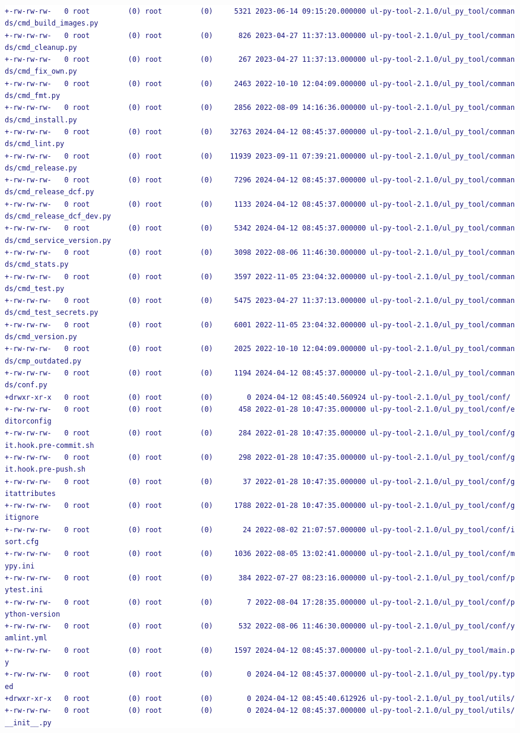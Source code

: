```diff
+-rw-rw-rw-   0 root         (0) root         (0)     5321 2023-06-14 09:15:20.000000 ul-py-tool-2.1.0/ul_py_tool/commands/cmd_build_images.py
+-rw-rw-rw-   0 root         (0) root         (0)      826 2023-04-27 11:37:13.000000 ul-py-tool-2.1.0/ul_py_tool/commands/cmd_cleanup.py
+-rw-rw-rw-   0 root         (0) root         (0)      267 2023-04-27 11:37:13.000000 ul-py-tool-2.1.0/ul_py_tool/commands/cmd_fix_own.py
+-rw-rw-rw-   0 root         (0) root         (0)     2463 2022-10-10 12:04:09.000000 ul-py-tool-2.1.0/ul_py_tool/commands/cmd_fmt.py
+-rw-rw-rw-   0 root         (0) root         (0)     2856 2022-08-09 14:16:36.000000 ul-py-tool-2.1.0/ul_py_tool/commands/cmd_install.py
+-rw-rw-rw-   0 root         (0) root         (0)    32763 2024-04-12 08:45:37.000000 ul-py-tool-2.1.0/ul_py_tool/commands/cmd_lint.py
+-rw-rw-rw-   0 root         (0) root         (0)    11939 2023-09-11 07:39:21.000000 ul-py-tool-2.1.0/ul_py_tool/commands/cmd_release.py
+-rw-rw-rw-   0 root         (0) root         (0)     7296 2024-04-12 08:45:37.000000 ul-py-tool-2.1.0/ul_py_tool/commands/cmd_release_dcf.py
+-rw-rw-rw-   0 root         (0) root         (0)     1133 2024-04-12 08:45:37.000000 ul-py-tool-2.1.0/ul_py_tool/commands/cmd_release_dcf_dev.py
+-rw-rw-rw-   0 root         (0) root         (0)     5342 2024-04-12 08:45:37.000000 ul-py-tool-2.1.0/ul_py_tool/commands/cmd_service_version.py
+-rw-rw-rw-   0 root         (0) root         (0)     3098 2022-08-06 11:46:30.000000 ul-py-tool-2.1.0/ul_py_tool/commands/cmd_stats.py
+-rw-rw-rw-   0 root         (0) root         (0)     3597 2022-11-05 23:04:32.000000 ul-py-tool-2.1.0/ul_py_tool/commands/cmd_test.py
+-rw-rw-rw-   0 root         (0) root         (0)     5475 2023-04-27 11:37:13.000000 ul-py-tool-2.1.0/ul_py_tool/commands/cmd_test_secrets.py
+-rw-rw-rw-   0 root         (0) root         (0)     6001 2022-11-05 23:04:32.000000 ul-py-tool-2.1.0/ul_py_tool/commands/cmd_version.py
+-rw-rw-rw-   0 root         (0) root         (0)     2025 2022-10-10 12:04:09.000000 ul-py-tool-2.1.0/ul_py_tool/commands/cmp_outdated.py
+-rw-rw-rw-   0 root         (0) root         (0)     1194 2024-04-12 08:45:37.000000 ul-py-tool-2.1.0/ul_py_tool/commands/conf.py
+drwxr-xr-x   0 root         (0) root         (0)        0 2024-04-12 08:45:40.560924 ul-py-tool-2.1.0/ul_py_tool/conf/
+-rw-rw-rw-   0 root         (0) root         (0)      458 2022-01-28 10:47:35.000000 ul-py-tool-2.1.0/ul_py_tool/conf/editorconfig
+-rw-rw-rw-   0 root         (0) root         (0)      284 2022-01-28 10:47:35.000000 ul-py-tool-2.1.0/ul_py_tool/conf/git.hook.pre-commit.sh
+-rw-rw-rw-   0 root         (0) root         (0)      298 2022-01-28 10:47:35.000000 ul-py-tool-2.1.0/ul_py_tool/conf/git.hook.pre-push.sh
+-rw-rw-rw-   0 root         (0) root         (0)       37 2022-01-28 10:47:35.000000 ul-py-tool-2.1.0/ul_py_tool/conf/gitattributes
+-rw-rw-rw-   0 root         (0) root         (0)     1788 2022-01-28 10:47:35.000000 ul-py-tool-2.1.0/ul_py_tool/conf/gitignore
+-rw-rw-rw-   0 root         (0) root         (0)       24 2022-08-02 21:07:57.000000 ul-py-tool-2.1.0/ul_py_tool/conf/isort.cfg
+-rw-rw-rw-   0 root         (0) root         (0)     1036 2022-08-05 13:02:41.000000 ul-py-tool-2.1.0/ul_py_tool/conf/mypy.ini
+-rw-rw-rw-   0 root         (0) root         (0)      384 2022-07-27 08:23:16.000000 ul-py-tool-2.1.0/ul_py_tool/conf/pytest.ini
+-rw-rw-rw-   0 root         (0) root         (0)        7 2022-08-04 17:28:35.000000 ul-py-tool-2.1.0/ul_py_tool/conf/python-version
+-rw-rw-rw-   0 root         (0) root         (0)      532 2022-08-06 11:46:30.000000 ul-py-tool-2.1.0/ul_py_tool/conf/yamlint.yml
+-rw-rw-rw-   0 root         (0) root         (0)     1597 2024-04-12 08:45:37.000000 ul-py-tool-2.1.0/ul_py_tool/main.py
+-rw-rw-rw-   0 root         (0) root         (0)        0 2024-04-12 08:45:37.000000 ul-py-tool-2.1.0/ul_py_tool/py.typed
+drwxr-xr-x   0 root         (0) root         (0)        0 2024-04-12 08:45:40.612926 ul-py-tool-2.1.0/ul_py_tool/utils/
+-rw-rw-rw-   0 root         (0) root         (0)        0 2024-04-12 08:45:37.000000 ul-py-tool-2.1.0/ul_py_tool/utils/__init__.py
```